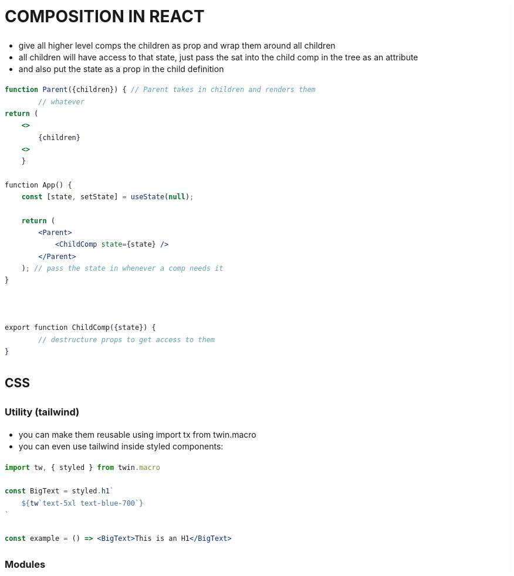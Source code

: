 # COMPOSITION IN REACT

- give all higher level comps the children as prop and wrap them around all children
- all children will have access to that state, just pass the sat into the child comp in the tree as an attribute
- and also put the state as a prop in the child definition

```jsx
function Parent({children}) { // Parent takes in children and renders them
		// whatever
return (
	<>
		{children}
	<>
	}

function App() {
	const [state, setState] = useState(null);

	return (
		<Parent>
			<ChildComp state={state} />
		</Parent>
	); // pass the state in whenever a comp needs it
}



export function ChildComp({state}) {
		// destructure props to get access to them
}
```

## CSS

### Utility (tailwind)

- you can make them reusable using import tx from twin.macro
- you can even use tailwind inside styled components:

```jsx
import tw, { styled } from twin.macro

const BigText = styled.h1`
	${tw`text-5xl text-blue-700`}
`

const example = () => <BigText>This is an H1</BigText>
```

### Modules
